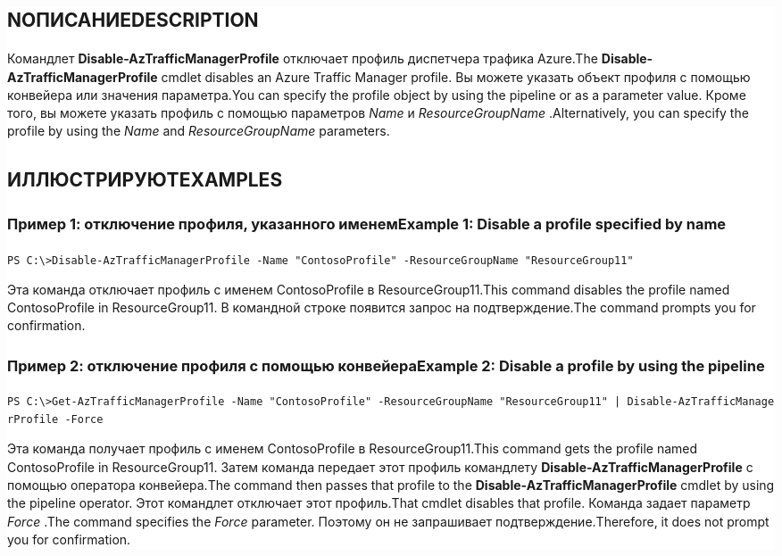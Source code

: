## <span data-ttu-id="45a7f-107">NОПИСАНИЕ</span><span class="sxs-lookup"><span data-stu-id="45a7f-107">DESCRIPTION</span></span>
<span data-ttu-id="45a7f-108">Командлет **Disable-AzTrafficManagerProfile** отключает профиль диспетчера трафика Azure.</span><span class="sxs-lookup"><span data-stu-id="45a7f-108">The **Disable-AzTrafficManagerProfile** cmdlet disables an Azure Traffic Manager profile.</span></span>
<span data-ttu-id="45a7f-109">Вы можете указать объект профиля с помощью конвейера или значения параметра.</span><span class="sxs-lookup"><span data-stu-id="45a7f-109">You can specify the profile object by using the pipeline or as a parameter value.</span></span>
<span data-ttu-id="45a7f-110">Кроме того, вы можете указать профиль с помощью параметров *Name* и *ResourceGroupName* .</span><span class="sxs-lookup"><span data-stu-id="45a7f-110">Alternatively, you can specify the profile by using the *Name* and *ResourceGroupName* parameters.</span></span>

## <span data-ttu-id="45a7f-111">ИЛЛЮСТРИРУЮТ</span><span class="sxs-lookup"><span data-stu-id="45a7f-111">EXAMPLES</span></span>

### <span data-ttu-id="45a7f-112">Пример 1: отключение профиля, указанного именем</span><span class="sxs-lookup"><span data-stu-id="45a7f-112">Example 1: Disable a profile specified by name</span></span>
```
PS C:\>Disable-AzTrafficManagerProfile -Name "ContosoProfile" -ResourceGroupName "ResourceGroup11"
```

<span data-ttu-id="45a7f-113">Эта команда отключает профиль с именем ContosoProfile в ResourceGroup11.</span><span class="sxs-lookup"><span data-stu-id="45a7f-113">This command disables the profile named ContosoProfile in ResourceGroup11.</span></span>
<span data-ttu-id="45a7f-114">В командной строке появится запрос на подтверждение.</span><span class="sxs-lookup"><span data-stu-id="45a7f-114">The command prompts you for confirmation.</span></span>

### <span data-ttu-id="45a7f-115">Пример 2: отключение профиля с помощью конвейера</span><span class="sxs-lookup"><span data-stu-id="45a7f-115">Example 2: Disable a profile by using the pipeline</span></span>
```
PS C:\>Get-AzTrafficManagerProfile -Name "ContosoProfile" -ResourceGroupName "ResourceGroup11" | Disable-AzTrafficManagerProfile -Force
```

<span data-ttu-id="45a7f-116">Эта команда получает профиль с именем ContosoProfile в ResourceGroup11.</span><span class="sxs-lookup"><span data-stu-id="45a7f-116">This command gets the profile named ContosoProfile in ResourceGroup11.</span></span>
<span data-ttu-id="45a7f-117">Затем команда передает этот профиль командлету **Disable-AzTrafficManagerProfile** с помощью оператора конвейера.</span><span class="sxs-lookup"><span data-stu-id="45a7f-117">The command then passes that profile to the **Disable-AzTrafficManagerProfile** cmdlet by using the pipeline operator.</span></span>
<span data-ttu-id="45a7f-118">Этот командлет отключает этот профиль.</span><span class="sxs-lookup"><span data-stu-id="45a7f-118">That cmdlet disables that profile.</span></span>
<span data-ttu-id="45a7f-119">Команда задает параметр *Force* .</span><span class="sxs-lookup"><span data-stu-id="45a7f-119">The command specifies the *Force* parameter.</span></span>
<span data-ttu-id="45a7f-120">Поэтому он не запрашивает подтверждение.</span><span class="sxs-lookup"><span data-stu-id="45a7f-120">Therefore, it does not prompt you for confirmation.</span></span>
